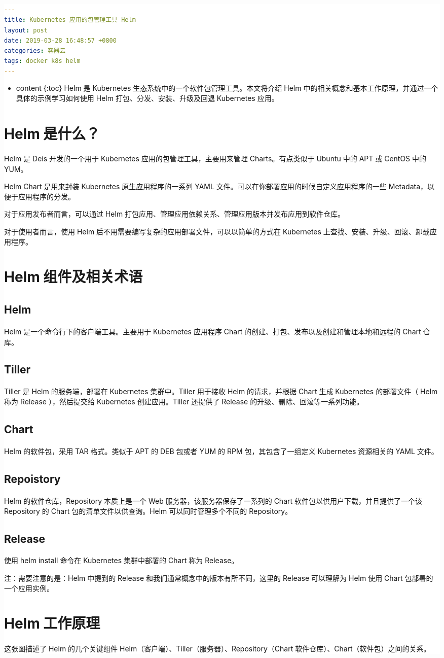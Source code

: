 ```yaml
---
title: Kubernetes 应用的包管理工具 Helm
layout: post
date: 2019-03-28 16:48:57 +0800
categories: 容器云
tags: docker k8s helm
---
```


* content
{:toc}
Helm 是 Kubernetes 生态系统中的一个软件包管理工具。本文将介绍 Helm 中的相关概念和基本工作原理，并通过一个具体的示例学习如何使用 Helm 打包、分发、安装、升级及回退 Kubernetes 应用。






# Helm 是什么？
Helm 是 Deis 开发的一个用于 Kubernetes 应用的包管理工具，主要用来管理 Charts。有点类似于 Ubuntu 中的 APT 或 CentOS 中的 YUM。

Helm Chart 是用来封装 Kubernetes 原生应用程序的一系列 YAML 文件。可以在你部署应用的时候自定义应用程序的一些 Metadata，以便于应用程序的分发。

对于应用发布者而言，可以通过 Helm 打包应用、管理应用依赖关系、管理应用版本并发布应用到软件仓库。

对于使用者而言，使用 Helm 后不用需要编写复杂的应用部署文件，可以以简单的方式在 Kubernetes 上查找、安装、升级、回滚、卸载应用程序。

# Helm 组件及相关术语
## Helm
Helm 是一个命令行下的客户端工具。主要用于 Kubernetes 应用程序 Chart 的创建、打包、发布以及创建和管理本地和远程的 Chart 仓库。

## Tiller
Tiller 是 Helm 的服务端，部署在 Kubernetes 集群中。Tiller 用于接收 Helm 的请求，并根据 Chart 生成 Kubernetes 的部署文件（ Helm 称为 Release ），然后提交给 Kubernetes 创建应用。Tiller 还提供了 Release 的升级、删除、回滚等一系列功能。

## Chart
Helm 的软件包，采用 TAR 格式。类似于 APT 的 DEB 包或者 YUM 的 RPM 包，其包含了一组定义 Kubernetes 资源相关的 YAML 文件。

## Repoistory
Helm 的软件仓库，Repository 本质上是一个 Web 服务器，该服务器保存了一系列的 Chart 软件包以供用户下载，并且提供了一个该 Repository 的 Chart 包的清单文件以供查询。Helm 可以同时管理多个不同的 Repository。

## Release
使用 helm install 命令在 Kubernetes 集群中部署的 Chart 称为 Release。

注：需要注意的是：Helm 中提到的 Release 和我们通常概念中的版本有所不同，这里的 Release 可以理解为 Helm 使用 Chart 包部署的一个应用实例。

# Helm 工作原理
这张图描述了 Helm 的几个关键组件 Helm（客户端）、Tiller（服务器）、Repository（Chart 软件仓库）、Chart（软件包）之间的关系。
